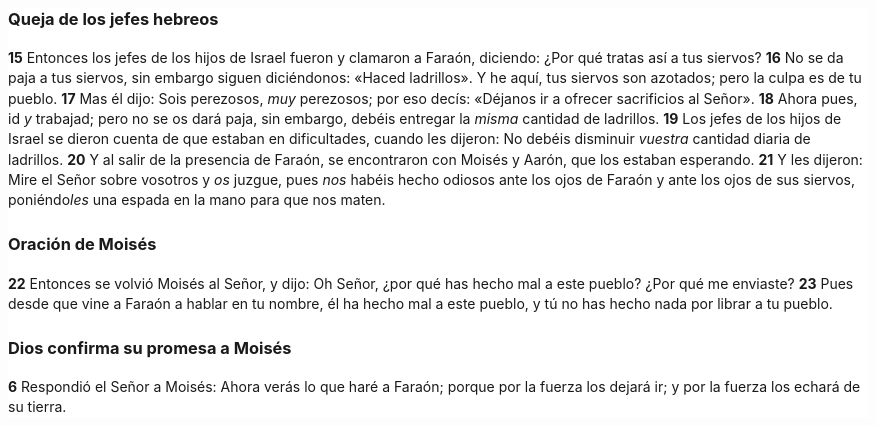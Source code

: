 ### **Queja de los jefes hebreos**

**15** Entonces los jefes de los hijos de Israel fueron y clamaron a Faraón, diciendo: ¿Por qué tratas así a tus siervos? **16** No se da paja a tus siervos, sin embargo siguen diciéndonos: «Haced ladrillos». Y he aquí, tus siervos son azotados; pero la culpa es de tu pueblo. **17** Mas él dijo: Sois perezosos, *muy* perezosos; por eso decís: «Déjanos ir a ofrecer sacrificios al Señor». **18** Ahora pues, id *y* trabajad; pero no se os dará paja, sin embargo, debéis entregar la *misma* cantidad de ladrillos. **19** Los jefes de los hijos de Israel se dieron cuenta de que estaban en dificultades, cuando les dijeron: No debéis disminuir *vuestra* cantidad diaria de ladrillos. **20** Y al salir de la presencia de Faraón, se encontraron con Moisés y Aarón, que los estaban esperando. **21** Y les dijeron: Mire el Señor sobre vosotros y *os* juzgue, pues *nos* habéis hecho odiosos ante los ojos de Faraón y ante los ojos de sus siervos, poniéndo*les* una espada en la mano para que nos maten.

### **Oración de Moisés**

**22** Entonces se volvió Moisés al Señor, y dijo: Oh Señor, ¿por qué has hecho mal a este pueblo? ¿Por qué me enviaste? **23** Pues desde que vine a Faraón a hablar en tu nombre, él ha hecho mal a este pueblo, y tú no has hecho nada por librar a tu pueblo.

### **Dios confirma su promesa a Moisés**

**6** Respondió el Señor a Moisés: Ahora verás lo que haré a Faraón; porque por la fuerza los dejará ir; y por la fuerza los echará de su tierra.
